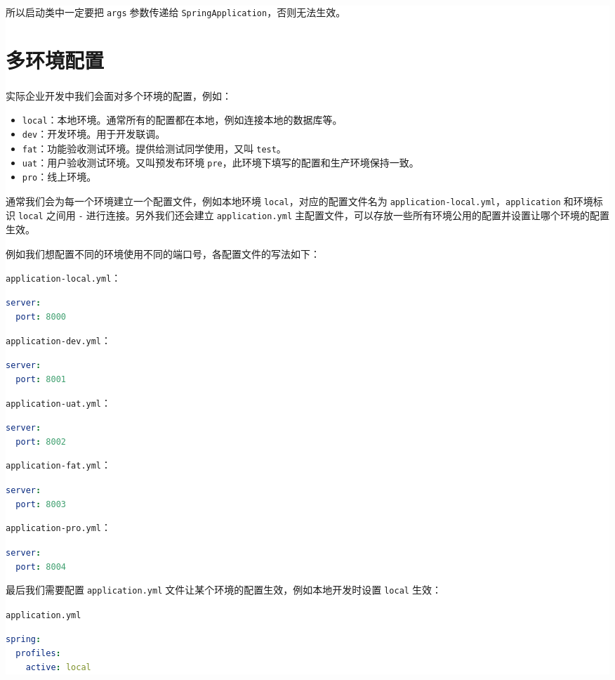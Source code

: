 所以启动类中一定要把 `args` 参数传递给 `SpringApplication`，否则无法生效。

# 多环境配置

实际企业开发中我们会面对多个环境的配置，例如：

- `local`：本地环境。通常所有的配置都在本地，例如连接本地的数据库等。
- `dev`：开发环境。用于开发联调。
- `fat`：功能验收测试环境。提供给测试同学使用，又叫 `test`。
- `uat`：用户验收测试环境。又叫预发布环境 `pre`，此环境下填写的配置和生产环境保持一致。
- `pro`：线上环境。

通常我们会为每一个环境建立一个配置文件，例如本地环境 `local`，对应的配置文件名为 `application-local.yml`，`application` 和环境标识 `local` 之间用 `-` 进行连接。另外我们还会建立 `application.yml` 主配置文件，可以存放一些所有环境公用的配置并设置让哪个环境的配置生效。

例如我们想配置不同的环境使用不同的端口号，各配置文件的写法如下：

`application-local.yml`：

```yml
server:
  port: 8000
```

`application-dev.yml`：

```yml
server:
  port: 8001
```

`application-uat.yml`：

```yml
server:
  port: 8002
```

`application-fat.yml`：

```yml
server:
  port: 8003
```

`application-pro.yml`：

```yml
server:
  port: 8004
```

最后我们需要配置 `application.yml` 文件让某个环境的配置生效，例如本地开发时设置 `local` 生效：

`application.yml`

```yml
spring:
  profiles:
    active: local
```
